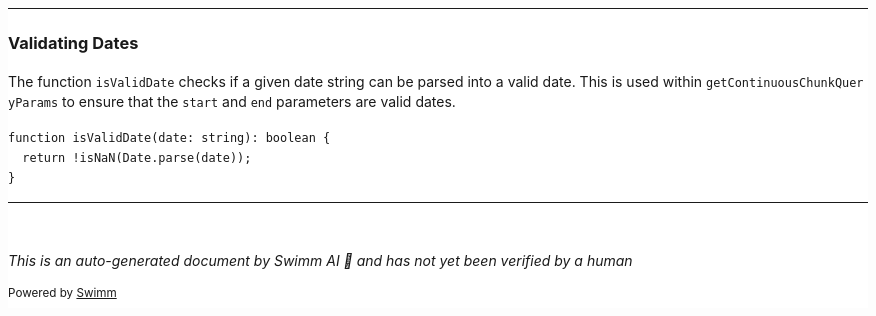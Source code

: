 </SwmSnippet>

<SwmSnippet path="/static/app/views/profiling/continuousProfileProvider.tsx" line="67">

---

### Validating Dates

The function <SwmToken path="static/app/views/profiling/continuousProfileProvider.tsx" pos="67:2:2" line-data="function isValidDate(date: string): boolean {">`isValidDate`</SwmToken> checks if a given date string can be parsed into a valid date. This is used within <SwmToken path="static/app/views/profiling/continuousProfileProvider.tsx" pos="115:7:7" line-data="    const chunkParams = getContinuousChunkQueryParams(window.location.search);">`getContinuousChunkQueryParams`</SwmToken> to ensure that the <SwmToken path="static/app/views/profiling/continuousProfileProvider.tsx" pos="75:3:3" line-data="  const start = queryString.get(&#39;start&#39;);">`start`</SwmToken> and <SwmToken path="static/app/views/profiling/continuousProfileProvider.tsx" pos="76:3:3" line-data="  const end = queryString.get(&#39;end&#39;);">`end`</SwmToken> parameters are valid dates.

```tsx
function isValidDate(date: string): boolean {
  return !isNaN(Date.parse(date));
}
```

---

</SwmSnippet>

&nbsp;

*This is an auto-generated document by Swimm AI 🌊 and has not yet been verified by a human*

<SwmMeta version="3.0.0" repo-id="Z2l0aHViJTNBJTNBc2VudHJ5LWRlbW8tMSUzQSUzQVN3aW1tLURlbW8=" repo-name="sentry-demo-1" doc-type="flows"><sup>Powered by [Swimm](/)</sup></SwmMeta>
